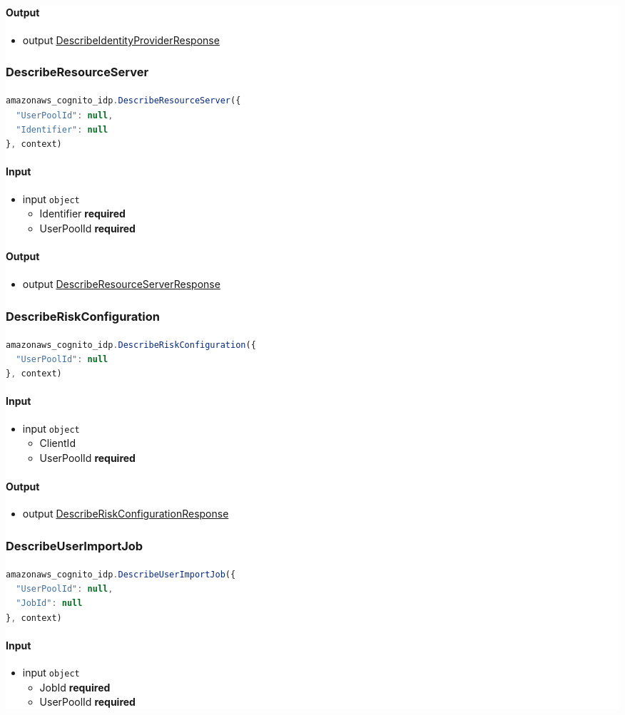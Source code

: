#### Output
* output [DescribeIdentityProviderResponse](#describeidentityproviderresponse)

### DescribeResourceServer



```js
amazonaws_cognito_idp.DescribeResourceServer({
  "UserPoolId": null,
  "Identifier": null
}, context)
```

#### Input
* input `object`
  * Identifier **required**
  * UserPoolId **required**

#### Output
* output [DescribeResourceServerResponse](#describeresourceserverresponse)

### DescribeRiskConfiguration



```js
amazonaws_cognito_idp.DescribeRiskConfiguration({
  "UserPoolId": null
}, context)
```

#### Input
* input `object`
  * ClientId
  * UserPoolId **required**

#### Output
* output [DescribeRiskConfigurationResponse](#describeriskconfigurationresponse)

### DescribeUserImportJob



```js
amazonaws_cognito_idp.DescribeUserImportJob({
  "UserPoolId": null,
  "JobId": null
}, context)
```

#### Input
* input `object`
  * JobId **required**
  * UserPoolId **required**
